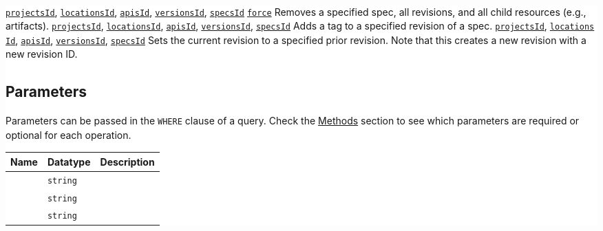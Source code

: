 <tr>
    <td><a href="#projects_locations_apis_versions_specs_delete"><CopyableCode code="projects_locations_apis_versions_specs_delete" /></a></td>
    <td><CopyableCode code="delete" /></td>
    <td><a href="#parameter-projectsId"><code>projectsId</code></a>, <a href="#parameter-locationsId"><code>locationsId</code></a>, <a href="#parameter-apisId"><code>apisId</code></a>, <a href="#parameter-versionsId"><code>versionsId</code></a>, <a href="#parameter-specsId"><code>specsId</code></a></td>
    <td><a href="#parameter-force"><code>force</code></a></td>
    <td>Removes a specified spec, all revisions, and all child resources (e.g., artifacts).</td>
</tr>
<tr>
    <td><a href="#projects_locations_apis_versions_specs_tag_revision"><CopyableCode code="projects_locations_apis_versions_specs_tag_revision" /></a></td>
    <td><CopyableCode code="exec" /></td>
    <td><a href="#parameter-projectsId"><code>projectsId</code></a>, <a href="#parameter-locationsId"><code>locationsId</code></a>, <a href="#parameter-apisId"><code>apisId</code></a>, <a href="#parameter-versionsId"><code>versionsId</code></a>, <a href="#parameter-specsId"><code>specsId</code></a></td>
    <td></td>
    <td>Adds a tag to a specified revision of a spec.</td>
</tr>
<tr>
    <td><a href="#projects_locations_apis_versions_specs_rollback"><CopyableCode code="projects_locations_apis_versions_specs_rollback" /></a></td>
    <td><CopyableCode code="exec" /></td>
    <td><a href="#parameter-projectsId"><code>projectsId</code></a>, <a href="#parameter-locationsId"><code>locationsId</code></a>, <a href="#parameter-apisId"><code>apisId</code></a>, <a href="#parameter-versionsId"><code>versionsId</code></a>, <a href="#parameter-specsId"><code>specsId</code></a></td>
    <td></td>
    <td>Sets the current revision to a specified prior revision. Note that this creates a new revision with a new revision ID.</td>
</tr>
</tbody>
</table>

## Parameters

Parameters can be passed in the `WHERE` clause of a query. Check the [Methods](#methods) section to see which parameters are required or optional for each operation.

<table>
<thead>
    <tr>
    <th>Name</th>
    <th>Datatype</th>
    <th>Description</th>
    </tr>
</thead>
<tbody>
<tr id="parameter-apisId">
    <td><CopyableCode code="apisId" /></td>
    <td><code>string</code></td>
    <td></td>
</tr>
<tr id="parameter-locationsId">
    <td><CopyableCode code="locationsId" /></td>
    <td><code>string</code></td>
    <td></td>
</tr>
<tr id="parameter-projectsId">
    <td><CopyableCode code="projectsId" /></td>
    <td><code>string</code></td>